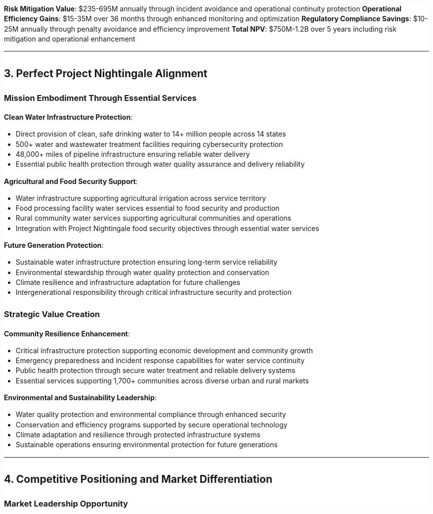 **Risk Mitigation Value**: $235-695M annually through incident avoidance and operational continuity protection
**Operational Efficiency Gains**: $15-35M over 36 months through enhanced monitoring and optimization
**Regulatory Compliance Savings**: $10-25M annually through penalty avoidance and efficiency improvement
**Total NPV**: $750M-1.2B over 5 years including risk mitigation and operational enhancement

---

## 3. Perfect Project Nightingale Alignment

### Mission Embodiment Through Essential Services

**Clean Water Infrastructure Protection**:
- Direct provision of clean, safe drinking water to 14+ million people across 14 states
- 500+ water and wastewater treatment facilities requiring cybersecurity protection
- 48,000+ miles of pipeline infrastructure ensuring reliable water delivery
- Essential public health protection through water quality assurance and delivery reliability

**Agricultural and Food Security Support**:
- Water infrastructure supporting agricultural irrigation across service territory
- Food processing facility water services essential to food security and production
- Rural community water services supporting agricultural communities and operations
- Integration with Project Nightingale food security objectives through essential water services

**Future Generation Protection**:
- Sustainable water infrastructure protection ensuring long-term service reliability
- Environmental stewardship through water quality protection and conservation
- Climate resilience and infrastructure adaptation for future challenges
- Intergenerational responsibility through critical infrastructure security and protection

### Strategic Value Creation

**Community Resilience Enhancement**:
- Critical infrastructure protection supporting economic development and community growth
- Emergency preparedness and incident response capabilities for water service continuity
- Public health protection through secure water treatment and reliable delivery systems
- Essential services supporting 1,700+ communities across diverse urban and rural markets

**Environmental and Sustainability Leadership**:
- Water quality protection and environmental compliance through enhanced security
- Conservation and efficiency programs supported by secure operational technology
- Climate adaptation and resilience through protected infrastructure systems
- Sustainable operations ensuring environmental protection for future generations

---

## 4. Competitive Positioning and Market Differentiation

### Market Leadership Opportunity
